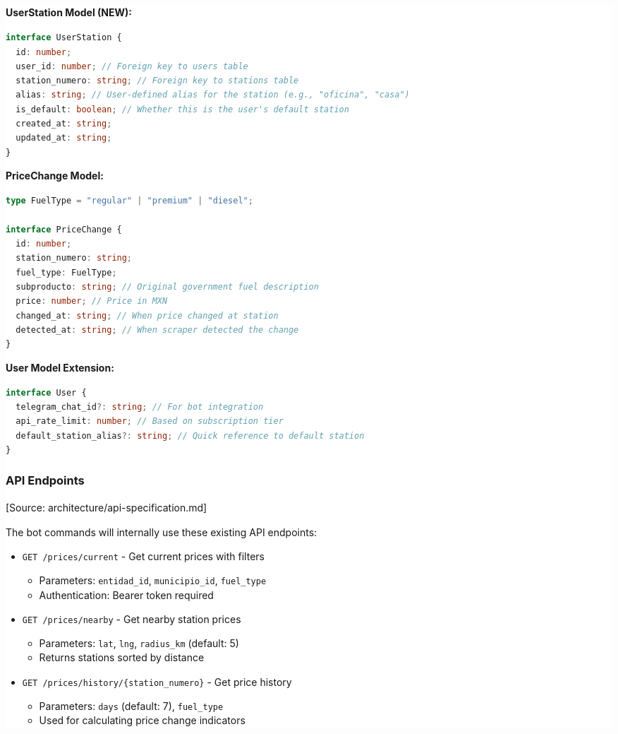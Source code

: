 **UserStation Model (NEW):**

```typescript
interface UserStation {
  id: number;
  user_id: number; // Foreign key to users table
  station_numero: string; // Foreign key to stations table
  alias: string; // User-defined alias for the station (e.g., "oficina", "casa")
  is_default: boolean; // Whether this is the user's default station
  created_at: string;
  updated_at: string;
}
```

**PriceChange Model:**

```typescript
type FuelType = "regular" | "premium" | "diesel";

interface PriceChange {
  id: number;
  station_numero: string;
  fuel_type: FuelType;
  subproducto: string; // Original government fuel description
  price: number; // Price in MXN
  changed_at: string; // When price changed at station
  detected_at: string; // When scraper detected the change
}
```

**User Model Extension:**

```typescript
interface User {
  telegram_chat_id?: string; // For bot integration
  api_rate_limit: number; // Based on subscription tier
  default_station_alias?: string; // Quick reference to default station
}
```

### API Endpoints

[Source: architecture/api-specification.md]

The bot commands will internally use these existing API endpoints:

- `GET /prices/current` - Get current prices with filters
  - Parameters: `entidad_id`, `municipio_id`, `fuel_type`
  - Authentication: Bearer token required

- `GET /prices/nearby` - Get nearby station prices
  - Parameters: `lat`, `lng`, `radius_km` (default: 5)
  - Returns stations sorted by distance

- `GET /prices/history/{station_numero}` - Get price history
  - Parameters: `days` (default: 7), `fuel_type`
  - Used for calculating price change indicators
